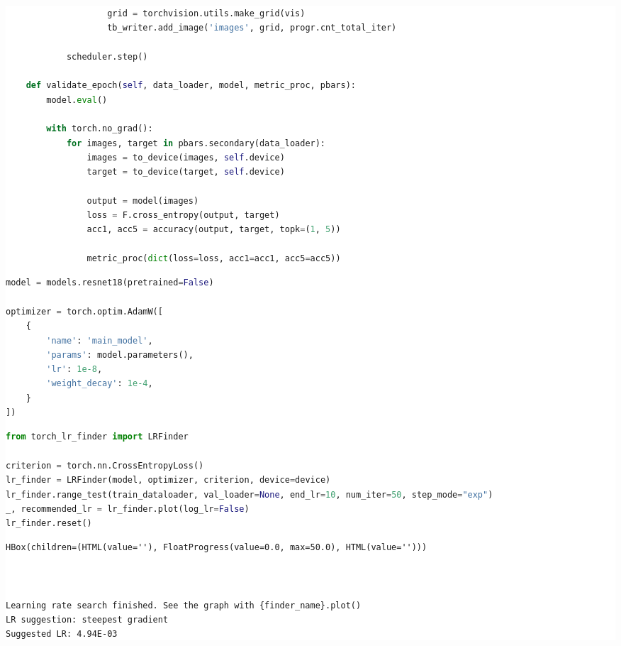 ```python
                    grid = torchvision.utils.make_grid(vis)
                    tb_writer.add_image('images', grid, progr.cnt_total_iter)
                    
            scheduler.step()

    def validate_epoch(self, data_loader, model, metric_proc, pbars):
        model.eval()
        
        with torch.no_grad():
            for images, target in pbars.secondary(data_loader):
                images = to_device(images, self.device)
                target = to_device(target, self.device)

                output = model(images)
                loss = F.cross_entropy(output, target)
                acc1, acc5 = accuracy(output, target, topk=(1, 5))
                
                metric_proc(dict(loss=loss, acc1=acc1, acc5=acc5))
```


```python
model = models.resnet18(pretrained=False)        

optimizer = torch.optim.AdamW([
    {
        'name': 'main_model',
        'params': model.parameters(),
        'lr': 1e-8,
        'weight_decay': 1e-4,
    }
])


```


```python
from torch_lr_finder import LRFinder

criterion = torch.nn.CrossEntropyLoss()
lr_finder = LRFinder(model, optimizer, criterion, device=device)
lr_finder.range_test(train_dataloader, val_loader=None, end_lr=10, num_iter=50, step_mode="exp")
_, recommended_lr = lr_finder.plot(log_lr=False)
lr_finder.reset()
```


    HBox(children=(HTML(value=''), FloatProgress(value=0.0, max=50.0), HTML(value='')))


    
    Learning rate search finished. See the graph with {finder_name}.plot()
    LR suggestion: steepest gradient
    Suggested LR: 4.94E-03
